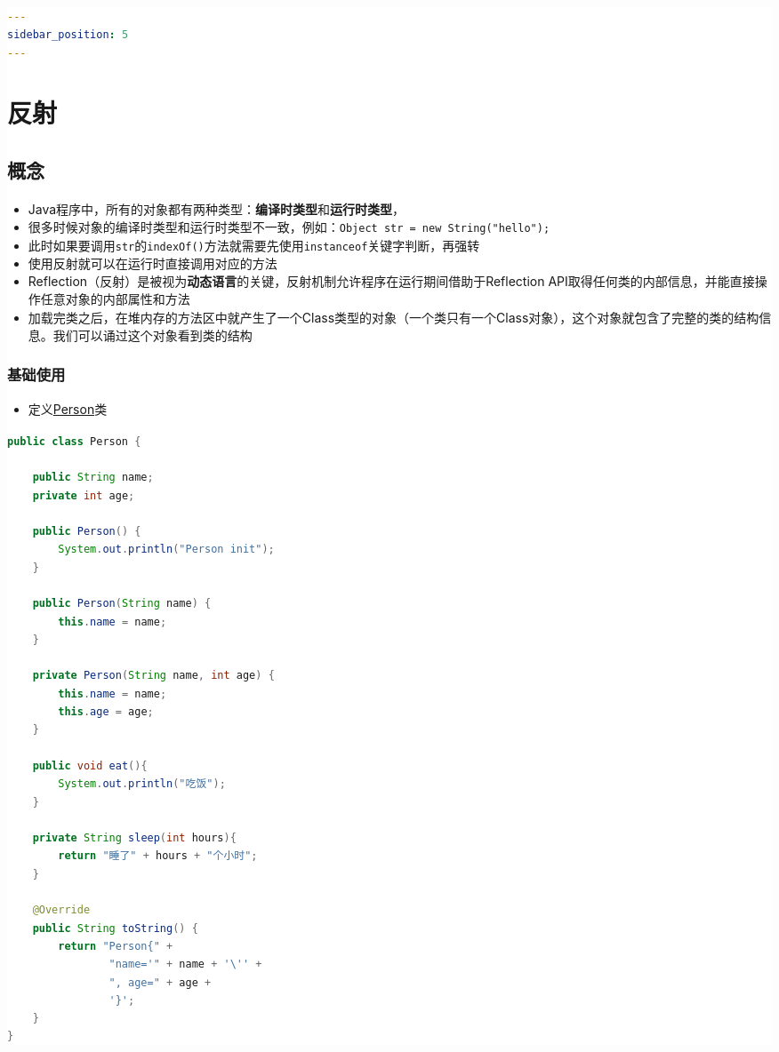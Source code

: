 ```yaml
---
sidebar_position: 5
---
```


# 反射

## 概念

* Java程序中，所有的对象都有两种类型：**编译时类型**和**运行时类型**，
* 很多时候对象的编译时类型和运行时类型不一致，例如：`Object str = new String("hello");`
* 此时如果要调用`str`的`indexOf()`方法就需要先使用`instanceof`关键字判断，再强转
* 使用反射就可以在运行时直接调用对应的方法
* Reflection（反射）是被视为**动态语言**的关键，反射机制允许程序在运行期间借助于Reflection API取得任何类的内部信息，并能直接操作任意对象的内部属性和方法
* 加载完类之后，在堆内存的方法区中就产生了一个Class类型的对象（一个类只有一个Class对象），这个对象就包含了完整的类的结构信息。我们可以诵过这个对象看到类的结构

### 基础使用

* 定义[Person](https://github.com/follow1123/java-basics/blob/main/src/main/java/cn/y/java/reflection/Person.java)类

```java
public class Person {

    public String name;
    private int age;

    public Person() {
        System.out.println("Person init");
    }

    public Person(String name) {
        this.name = name;
    }

    private Person(String name, int age) {
        this.name = name;
        this.age = age;
    }

    public void eat(){
        System.out.println("吃饭");
    }

    private String sleep(int hours){
        return "睡了" + hours + "个小时";
    }

    @Override
    public String toString() {
        return "Person{" +
                "name='" + name + '\'' +
                ", age=" + age +
                '}';
    }
}
```
